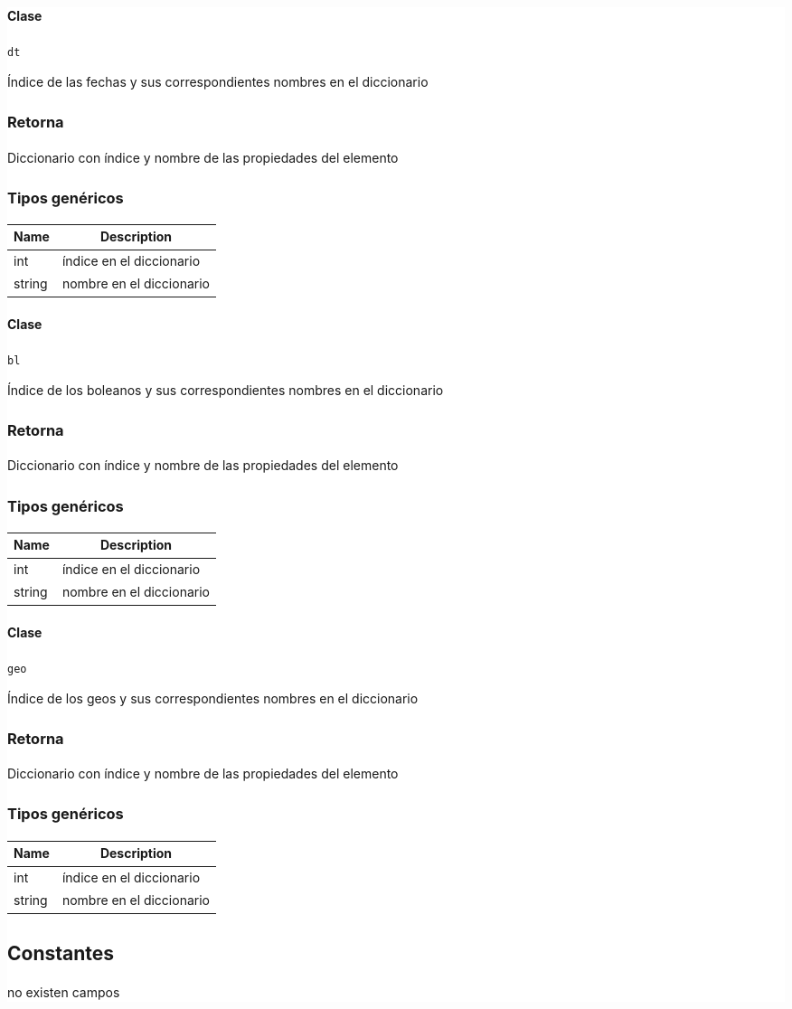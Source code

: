 <CodeBlock slots = 'heading, code' repeat = '1' languages = 'C#' />

#### Clase
```
dt
```


Índice de las fechas y sus correspondientes nombres en el diccionario
### Retorna
Diccionario con índice y nombre de las propiedades del elemento
### Tipos genéricos
| Name | Description |
| ---- | ----------- |
| int | índice en el diccionario |
| string | nombre en el diccionario |

<CodeBlock slots = 'heading, code' repeat = '1' languages = 'C#' />

#### Clase
```
bl
```


Índice de los boleanos y sus correspondientes nombres en el diccionario
### Retorna
Diccionario con índice y nombre de las propiedades del elemento
### Tipos genéricos
| Name | Description |
| ---- | ----------- |
| int | índice en el diccionario |
| string | nombre en el diccionario |

<CodeBlock slots = 'heading, code' repeat = '1' languages = 'C#' />

#### Clase
```
geo
```


Índice de los geos y sus correspondientes nombres en el diccionario
### Retorna
Diccionario con índice y nombre de las propiedades del elemento
### Tipos genéricos
| Name | Description |
| ---- | ----------- |
| int | índice en el diccionario |
| string | nombre en el diccionario |
## Constantes
no existen campos

